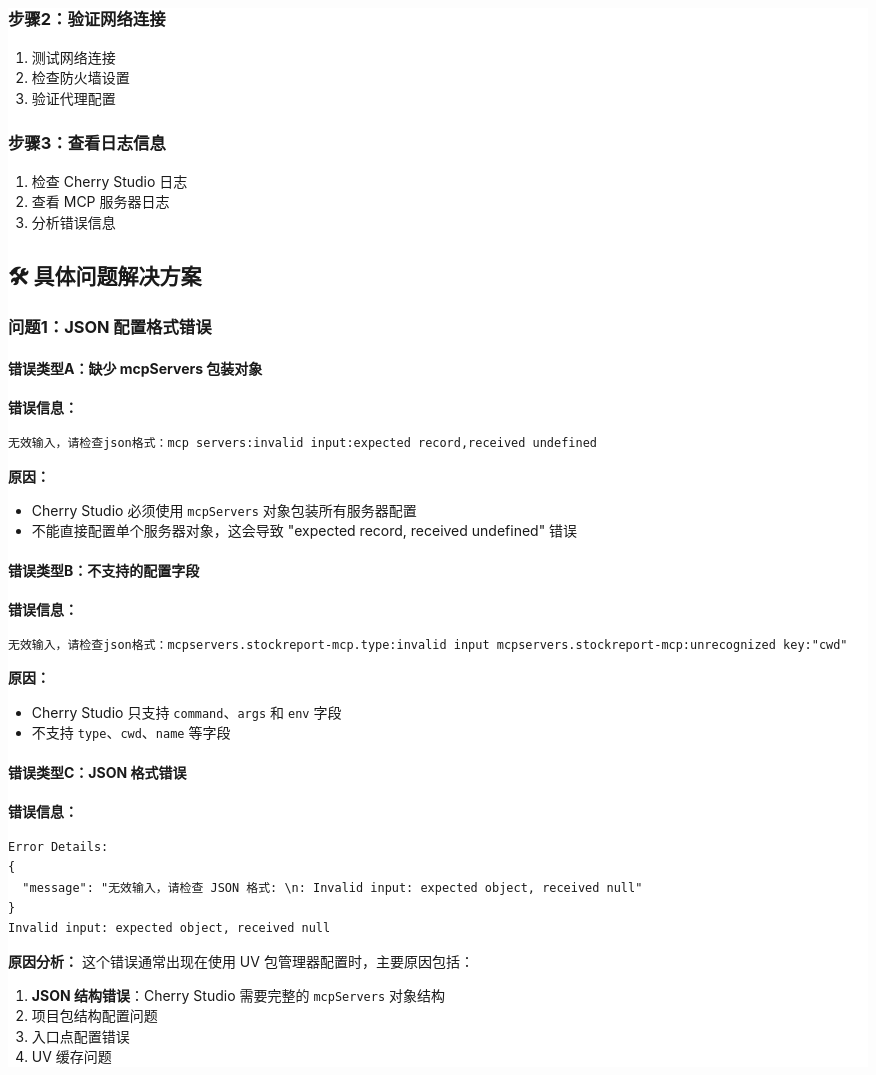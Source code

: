 ### 步骤2：验证网络连接
1. 测试网络连接
2. 检查防火墙设置
3. 验证代理配置

### 步骤3：查看日志信息
1. 检查 Cherry Studio 日志
2. 查看 MCP 服务器日志
3. 分析错误信息

## 🛠️ 具体问题解决方案

### 问题1：JSON 配置格式错误

#### 错误类型A：缺少 mcpServers 包装对象

**错误信息：**
```
无效输入，请检查json格式：mcp servers:invalid input:expected record,received undefined
```

**原因：**
- Cherry Studio 必须使用 `mcpServers` 对象包装所有服务器配置
- 不能直接配置单个服务器对象，这会导致 "expected record, received undefined" 错误

#### 错误类型B：不支持的配置字段

**错误信息：**
```
无效输入，请检查json格式：mcpservers.stockreport-mcp.type:invalid input mcpservers.stockreport-mcp:unrecognized key:"cwd"
```

**原因：**
- Cherry Studio 只支持 `command`、`args` 和 `env` 字段
- 不支持 `type`、`cwd`、`name` 等字段

#### 错误类型C：JSON 格式错误

**错误信息：**
```
Error Details: 
{ 
  "message": "无效输入，请检查 JSON 格式: \n: Invalid input: expected object, received null" 
}
Invalid input: expected object, received null
```

**原因分析：**
这个错误通常出现在使用 UV 包管理器配置时，主要原因包括：
1. **JSON 结构错误**：Cherry Studio 需要完整的 `mcpServers` 对象结构
2. 项目包结构配置问题
3. 入口点配置错误
4. UV 缓存问题
